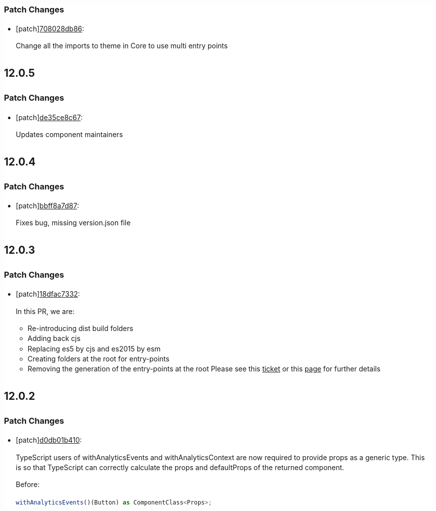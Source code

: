 ### Patch Changes

- [patch][708028db86](https://bitbucket.org/atlassian/atlaskit-mk-2/commits/708028db86):

  Change all the imports to theme in Core to use multi entry points

## 12.0.5

### Patch Changes

- [patch][de35ce8c67](https://bitbucket.org/atlassian/atlaskit-mk-2/commits/de35ce8c67):

  Updates component maintainers

## 12.0.4

### Patch Changes

- [patch][bbff8a7d87](https://bitbucket.org/atlassian/atlaskit-mk-2/commits/bbff8a7d87):

  Fixes bug, missing version.json file

## 12.0.3

### Patch Changes

- [patch][18dfac7332](https://bitbucket.org/atlassian/atlaskit-mk-2/commits/18dfac7332):

  In this PR, we are:

  - Re-introducing dist build folders
  - Adding back cjs
  - Replacing es5 by cjs and es2015 by esm
  - Creating folders at the root for entry-points
  - Removing the generation of the entry-points at the root
    Please see this [ticket](https://product-fabric.atlassian.net/browse/BUILDTOOLS-118) or this [page](https://hello.atlassian.net/wiki/spaces/FED/pages/452325500/Finishing+Atlaskit+multiple+entry+points) for further details

## 12.0.2

### Patch Changes

- [patch][d0db01b410](https://bitbucket.org/atlassian/atlaskit-mk-2/commits/d0db01b410):

  TypeScript users of withAnalyticsEvents and withAnalyticsContext are now required to provide props as a generic type. This is so that TypeScript can correctly calculate the props and defaultProps of the returned component.

  Before:

  ```typescript
  withAnalyticsEvents()(Button) as ComponentClass<Props>;
  ```
